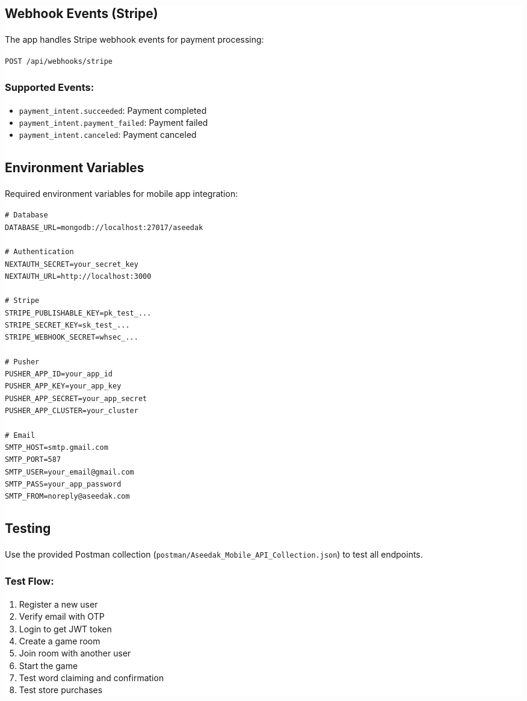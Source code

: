 ## Webhook Events (Stripe)

The app handles Stripe webhook events for payment processing:

```http
POST /api/webhooks/stripe
```

### Supported Events:
- `payment_intent.succeeded`: Payment completed
- `payment_intent.payment_failed`: Payment failed
- `payment_intent.canceled`: Payment canceled

## Environment Variables

Required environment variables for mobile app integration:

```env
# Database
DATABASE_URL=mongodb://localhost:27017/aseedak

# Authentication
NEXTAUTH_SECRET=your_secret_key
NEXTAUTH_URL=http://localhost:3000

# Stripe
STRIPE_PUBLISHABLE_KEY=pk_test_...
STRIPE_SECRET_KEY=sk_test_...
STRIPE_WEBHOOK_SECRET=whsec_...

# Pusher
PUSHER_APP_ID=your_app_id
PUSHER_APP_KEY=your_app_key
PUSHER_APP_SECRET=your_app_secret
PUSHER_APP_CLUSTER=your_cluster

# Email
SMTP_HOST=smtp.gmail.com
SMTP_PORT=587
SMTP_USER=your_email@gmail.com
SMTP_PASS=your_app_password
SMTP_FROM=noreply@aseedak.com
```

## Testing

Use the provided Postman collection (`postman/Aseedak_Mobile_API_Collection.json`) to test all endpoints.

### Test Flow:
1. Register a new user
2. Verify email with OTP
3. Login to get JWT token
4. Create a game room
5. Join room with another user
6. Start the game
7. Test word claiming and confirmation
8. Test store purchases
